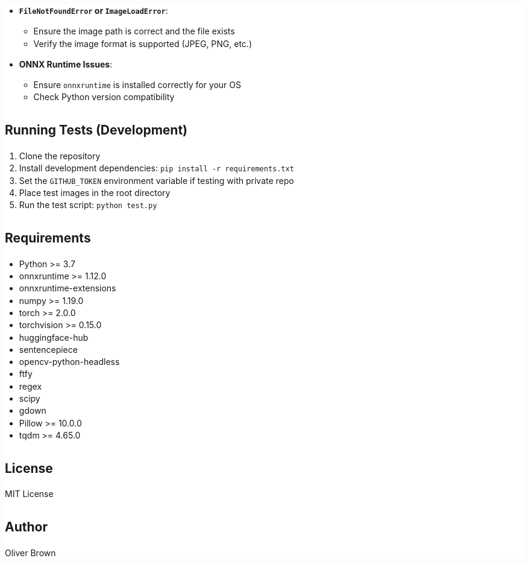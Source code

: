 *   **`FileNotFoundError` or `ImageLoadError`**: 
    *   Ensure the image path is correct and the file exists
    *   Verify the image format is supported (JPEG, PNG, etc.)

*   **ONNX Runtime Issues**: 
    *   Ensure `onnxruntime` is installed correctly for your OS
    *   Check Python version compatibility

## Running Tests (Development)

1.  Clone the repository
2.  Install development dependencies: `pip install -r requirements.txt`
3.  Set the `GITHUB_TOKEN` environment variable if testing with private repo
4.  Place test images in the root directory
5.  Run the test script: `python test.py`

## Requirements

- Python >= 3.7
- onnxruntime >= 1.12.0
- onnxruntime-extensions
- numpy >= 1.19.0
- torch >= 2.0.0
- torchvision >= 0.15.0
- huggingface-hub
- sentencepiece
- opencv-python-headless
- ftfy
- regex
- scipy
- gdown
- Pillow >= 10.0.0
- tqdm >= 4.65.0

## License

MIT License

## Author

Oliver Brown
